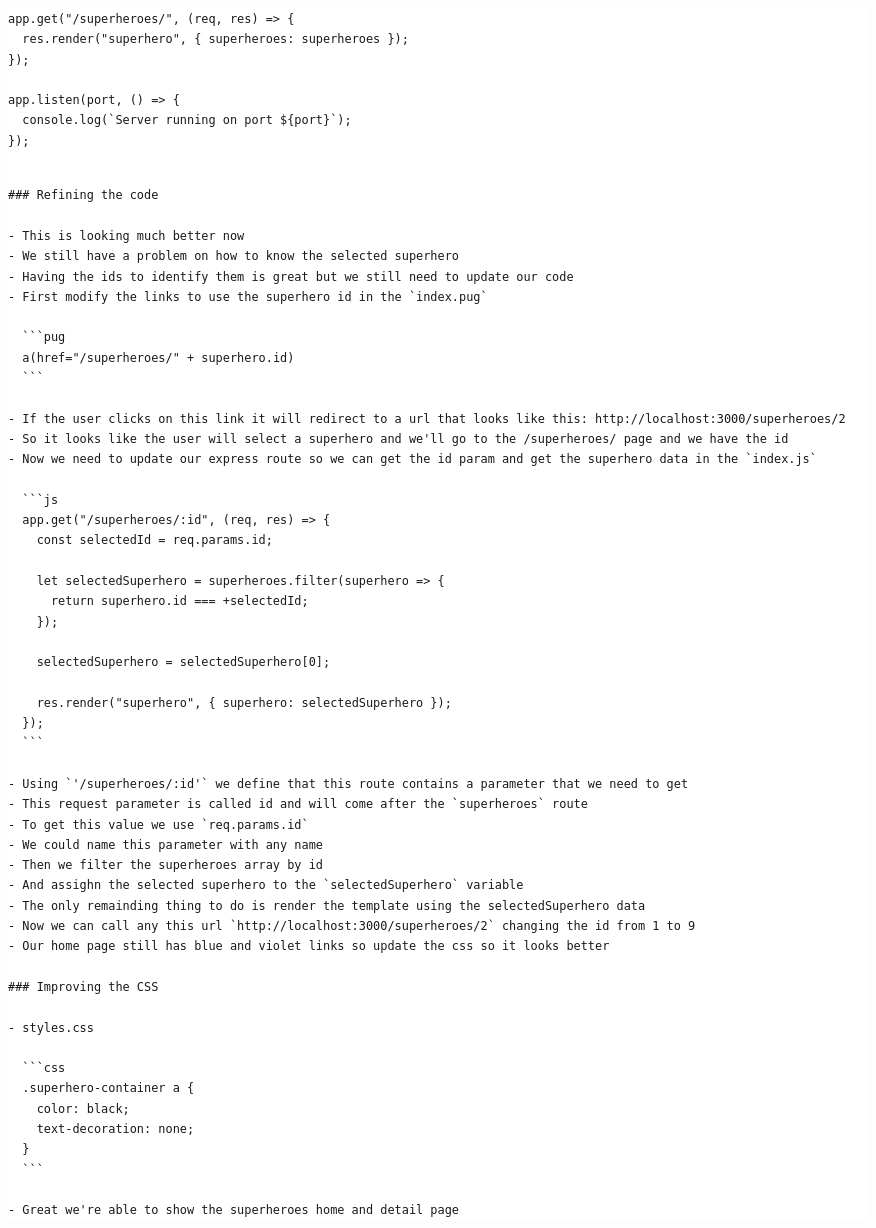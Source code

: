     app.get("/superheroes/", (req, res) => {
      res.render("superhero", { superheroes: superheroes });
    });

    app.listen(port, () => {
      console.log(`Server running on port ${port}`);
    });
  ```

### Refining the code

- This is looking much better now
- We still have a problem on how to know the selected superhero
- Having the ids to identify them is great but we still need to update our code
- First modify the links to use the superhero id in the `index.pug`

    ```pug
    a(href="/superheroes/" + superhero.id)
    ```

- If the user clicks on this link it will redirect to a url that looks like this: http://localhost:3000/superheroes/2
- So it looks like the user will select a superhero and we'll go to the /superheroes/ page and we have the id
- Now we need to update our express route so we can get the id param and get the superhero data in the `index.js`

    ```js
    app.get("/superheroes/:id", (req, res) => {
      const selectedId = req.params.id;

      let selectedSuperhero = superheroes.filter(superhero => {
        return superhero.id === +selectedId;
      });

      selectedSuperhero = selectedSuperhero[0];

      res.render("superhero", { superhero: selectedSuperhero });
    });
    ```

- Using `'/superheroes/:id'` we define that this route contains a parameter that we need to get
- This request parameter is called id and will come after the `superheroes` route
- To get this value we use `req.params.id`
- We could name this parameter with any name
- Then we filter the superheroes array by id
- And assighn the selected superhero to the `selectedSuperhero` variable
- The only remainding thing to do is render the template using the selectedSuperhero data
- Now we can call any this url `http://localhost:3000/superheroes/2` changing the id from 1 to 9
- Our home page still has blue and violet links so update the css so it looks better

### Improving the CSS

- styles.css

    ```css
    .superhero-container a {
      color: black;
      text-decoration: none;
    }
    ```

- Great we're able to show the superheroes home and detail page

  ```